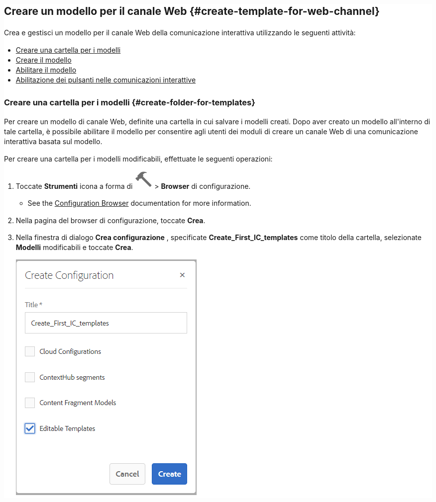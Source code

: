 ## Creare un modello per il canale Web {#create-template-for-web-channel}

Crea e gestisci un modello per il canale Web della comunicazione interattiva utilizzando le seguenti attività:

* [Creare una cartella per i modelli](../../forms/using/create-templates-print-web.md#create-folder-for-templates)
* [Creare il modello](../../forms/using/create-templates-print-web.md#create-the-template)
* [Abilitare il modello](../../forms/using/create-templates-print-web.md#enable-the-template)
* [Abilitazione dei pulsanti nelle comunicazioni interattive](../../forms/using/create-templates-print-web.md#enabling-buttons-in-interactive-communications)

### Creare una cartella per i modelli {#create-folder-for-templates}

Per creare un modello di canale Web, definite una cartella in cui salvare i modelli creati. Dopo aver creato un modello all&#39;interno di tale cartella, è possibile abilitare il modello per consentire agli utenti dei moduli di creare un canale Web di una comunicazione interattiva basata sul modello.

Per creare una cartella per i modelli modificabili, effettuate le seguenti operazioni:

1. Toccate **Strumenti** icona a forma di ![martello](assets/hammer-icon.svg) > **Browser** di configurazione.
   * See the [Configuration Browser](/help/sites-administering/configurations.md) documentation for more information.
1. Nella pagina del browser di configurazione, toccate **Crea**.
1. Nella finestra di dialogo **Crea configurazione** , specificate **Create_First_IC_templates** come titolo della cartella, selezionate **Modelli** modificabili e toccate **Crea**.

   ![Configurare i modelli Web](assets/create_first_ic_web_template_new.png)
